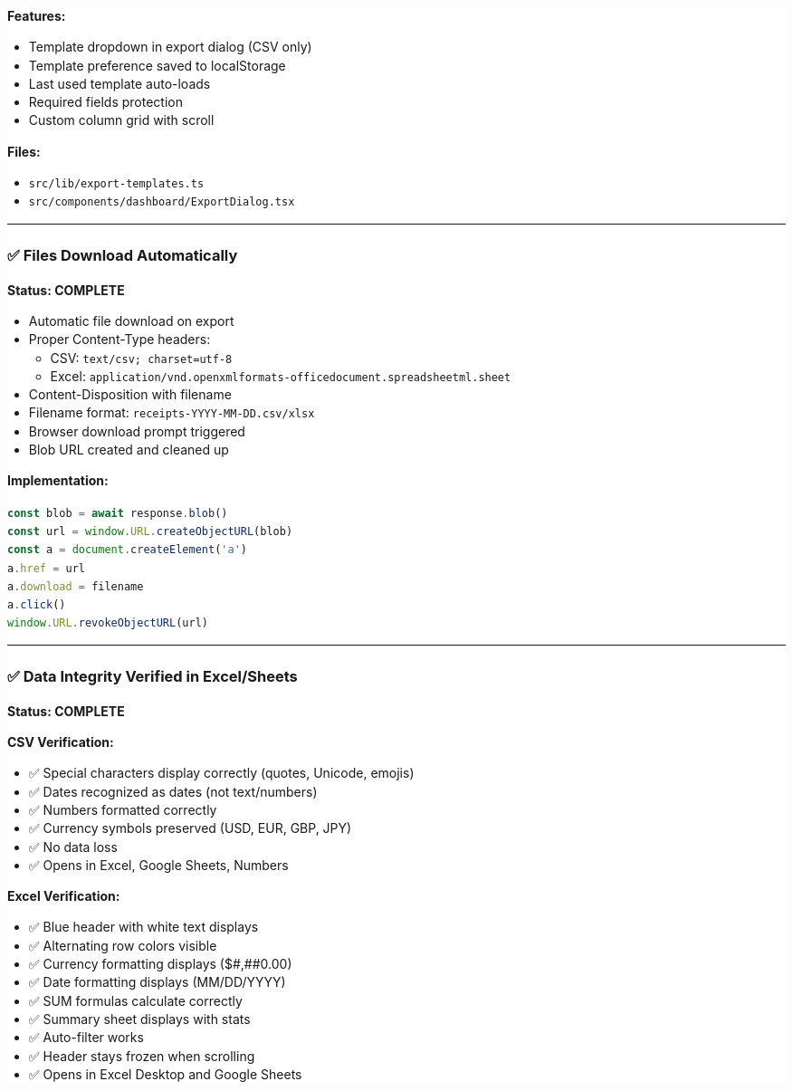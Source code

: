 **Features:**
- Template dropdown in export dialog (CSV only)
- Template preference saved to localStorage
- Last used template auto-loads
- Required fields protection
- Custom column grid with scroll

**Files:**
- `src/lib/export-templates.ts`
- `src/components/dashboard/ExportDialog.tsx`

---

### ✅ Files Download Automatically
**Status: COMPLETE**
- Automatic file download on export
- Proper Content-Type headers:
  - CSV: `text/csv; charset=utf-8`
  - Excel: `application/vnd.openxmlformats-officedocument.spreadsheetml.sheet`
- Content-Disposition with filename
- Filename format: `receipts-YYYY-MM-DD.csv/xlsx`
- Browser download prompt triggered
- Blob URL created and cleaned up

**Implementation:**
```javascript
const blob = await response.blob()
const url = window.URL.createObjectURL(blob)
const a = document.createElement('a')
a.href = url
a.download = filename
a.click()
window.URL.revokeObjectURL(url)
```

---

### ✅ Data Integrity Verified in Excel/Sheets
**Status: COMPLETE**

**CSV Verification:**
- ✅ Special characters display correctly (quotes, Unicode, emojis)
- ✅ Dates recognized as dates (not text/numbers)
- ✅ Numbers formatted correctly
- ✅ Currency symbols preserved (USD, EUR, GBP, JPY)
- ✅ No data loss
- ✅ Opens in Excel, Google Sheets, Numbers

**Excel Verification:**
- ✅ Blue header with white text displays
- ✅ Alternating row colors visible
- ✅ Currency formatting displays ($#,##0.00)
- ✅ Date formatting displays (MM/DD/YYYY)
- ✅ SUM formulas calculate correctly
- ✅ Summary sheet displays with stats
- ✅ Auto-filter works
- ✅ Header stays frozen when scrolling
- ✅ Opens in Excel Desktop and Google Sheets
